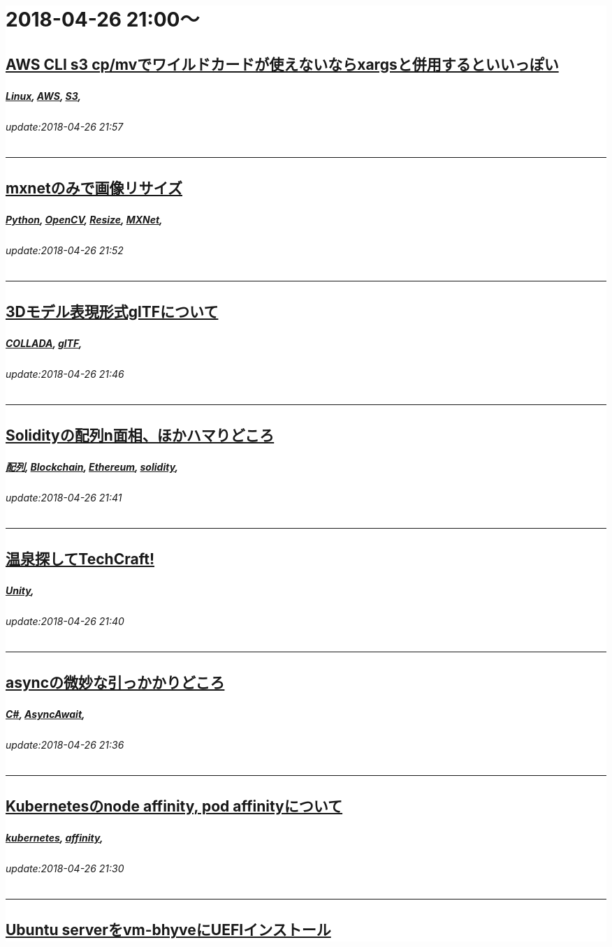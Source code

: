 # 2018-04-26 21:00～
## [AWS CLI s3 cp/mvでワイルドカードが使えないならxargsと併用するといいっぽい](https://qiita.com/imaiworks/items/942a60f7823a8c51f146)
##### [Linux](https://qiita.com/tags/Linux), [AWS](https://qiita.com/tags/AWS), [S3](https://qiita.com/tags/S3), 
###### update:2018-04-26 21:57
---
## [mxnetのみで画像リサイズ](https://qiita.com/pandora2000/items/d63333187c4872dbcafb)
##### [Python](https://qiita.com/tags/Python), [OpenCV](https://qiita.com/tags/OpenCV), [Resize](https://qiita.com/tags/Resize), [MXNet](https://qiita.com/tags/MXNet), 
###### update:2018-04-26 21:52
---
## [3Dモデル表現形式glTFについて](https://qiita.com/hyaguchi947d/items/d68e3d08d34951102d0a)
##### [COLLADA](https://qiita.com/tags/COLLADA), [glTF](https://qiita.com/tags/glTF), 
###### update:2018-04-26 21:46
---
## [Solidityの配列n面相、ほかハマりどころ](https://qiita.com/jkr_2255/items/fad16c8fabc5d173e99d)
##### [配列](https://qiita.com/tags/配列), [Blockchain](https://qiita.com/tags/Blockchain), [Ethereum](https://qiita.com/tags/Ethereum), [solidity](https://qiita.com/tags/solidity), 
###### update:2018-04-26 21:41
---
## [温泉探してTechCraft!](https://qiita.com/Kaori_lit10/items/778677f4aadae46d183a)
##### [Unity](https://qiita.com/tags/Unity), 
###### update:2018-04-26 21:40
---
## [asyncの微妙な引っかかりどころ](https://qiita.com/Argent0159/items/6b0a594ffdd0a4c1f1b5)
##### [C#](https://qiita.com/tags/C#), [AsyncAwait](https://qiita.com/tags/AsyncAwait), 
###### update:2018-04-26 21:36
---
## [Kubernetesのnode affinity, pod affinityについて](https://qiita.com/sheepland/items/ed12b3dc4a8f1df7c4ec)
##### [kubernetes](https://qiita.com/tags/kubernetes), [affinity](https://qiita.com/tags/affinity), 
###### update:2018-04-26 21:30
---
## [Ubuntu serverをvm-bhyveにUEFIインストール](https://qiita.com/mzaki-jp/items/f6b525cefa445f8f01fa)